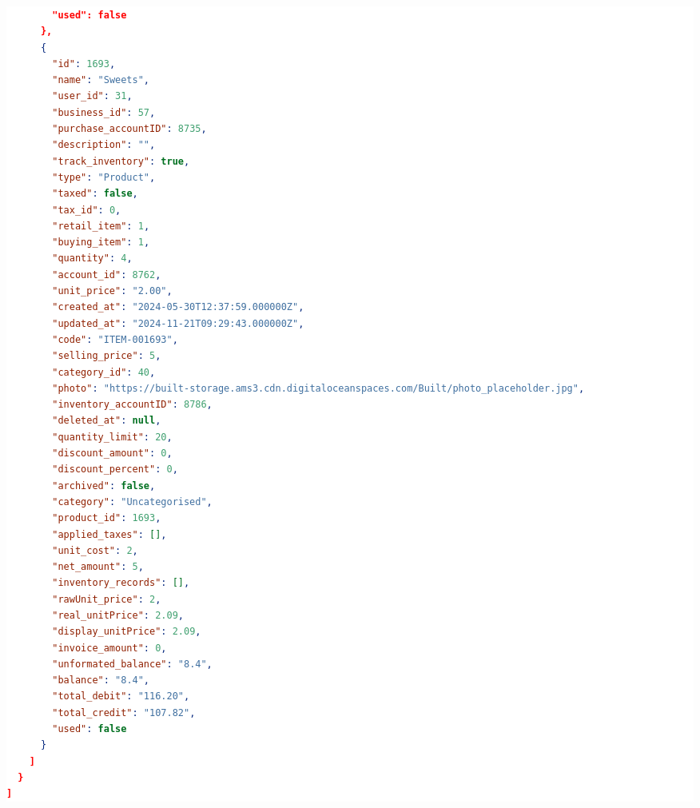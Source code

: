 ```json
        "used": false
      },
      {
        "id": 1693,
        "name": "Sweets",
        "user_id": 31,
        "business_id": 57,
        "purchase_accountID": 8735,
        "description": "",
        "track_inventory": true,
        "type": "Product",
        "taxed": false,
        "tax_id": 0,
        "retail_item": 1,
        "buying_item": 1,
        "quantity": 4,
        "account_id": 8762,
        "unit_price": "2.00",
        "created_at": "2024-05-30T12:37:59.000000Z",
        "updated_at": "2024-11-21T09:29:43.000000Z",
        "code": "ITEM-001693",
        "selling_price": 5,
        "category_id": 40,
        "photo": "https://built-storage.ams3.cdn.digitaloceanspaces.com/Built/photo_placeholder.jpg",
        "inventory_accountID": 8786,
        "deleted_at": null,
        "quantity_limit": 20,
        "discount_amount": 0,
        "discount_percent": 0,
        "archived": false,
        "category": "Uncategorised",
        "product_id": 1693,
        "applied_taxes": [],
        "unit_cost": 2,
        "net_amount": 5,
        "inventory_records": [],
        "rawUnit_price": 2,
        "real_unitPrice": 2.09,
        "display_unitPrice": 2.09,
        "invoice_amount": 0,
        "unformated_balance": "8.4",
        "balance": "8.4",
        "total_debit": "116.20",
        "total_credit": "107.82",
        "used": false
      }
    ]
  }
]
```

